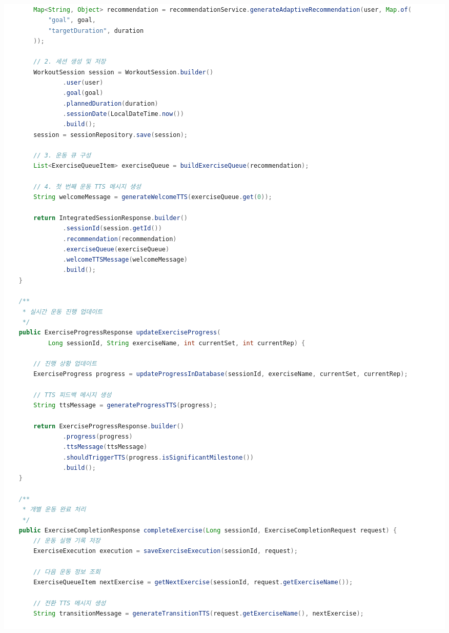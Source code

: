 ```java
        Map<String, Object> recommendation = recommendationService.generateAdaptiveRecommendation(user, Map.of(
            "goal", goal,
            "targetDuration", duration
        ));
        
        // 2. 세션 생성 및 저장
        WorkoutSession session = WorkoutSession.builder()
                .user(user)
                .goal(goal)
                .plannedDuration(duration)
                .sessionDate(LocalDateTime.now())
                .build();
        session = sessionRepository.save(session);
        
        // 3. 운동 큐 구성
        List<ExerciseQueueItem> exerciseQueue = buildExerciseQueue(recommendation);
        
        // 4. 첫 번째 운동 TTS 메시지 생성
        String welcomeMessage = generateWelcomeTTS(exerciseQueue.get(0));
        
        return IntegratedSessionResponse.builder()
                .sessionId(session.getId())
                .recommendation(recommendation)
                .exerciseQueue(exerciseQueue)
                .welcomeTTSMessage(welcomeMessage)
                .build();
    }
    
    /**
     * 실시간 운동 진행 업데이트
     */
    public ExerciseProgressResponse updateExerciseProgress(
            Long sessionId, String exerciseName, int currentSet, int currentRep) {
        
        // 진행 상황 업데이트
        ExerciseProgress progress = updateProgressInDatabase(sessionId, exerciseName, currentSet, currentRep);
        
        // TTS 피드백 메시지 생성
        String ttsMessage = generateProgressTTS(progress);
        
        return ExerciseProgressResponse.builder()
                .progress(progress)
                .ttsMessage(ttsMessage)
                .shouldTriggerTTS(progress.isSignificantMilestone())
                .build();
    }
    
    /**
     * 개별 운동 완료 처리
     */
    public ExerciseCompletionResponse completeExercise(Long sessionId, ExerciseCompletionRequest request) {
        // 운동 실행 기록 저장
        ExerciseExecution execution = saveExerciseExecution(sessionId, request);
        
        // 다음 운동 정보 조회
        ExerciseQueueItem nextExercise = getNextExercise(sessionId, request.getExerciseName());
        
        // 전환 TTS 메시지 생성
        String transitionMessage = generateTransitionTTS(request.getExerciseName(), nextExercise);
        
```